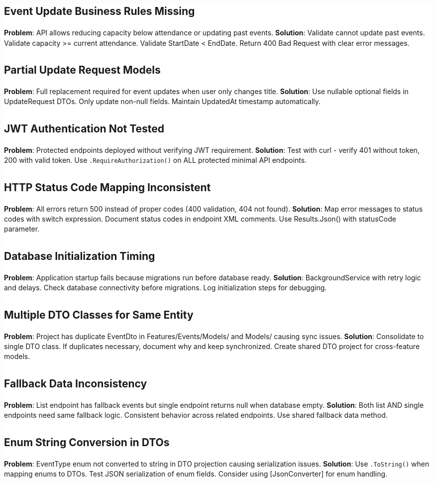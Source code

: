 ## Event Update Business Rules Missing

**Problem**: API allows reducing capacity below attendance or updating past events.
**Solution**: Validate cannot update past events. Validate capacity >= current attendance. Validate StartDate < EndDate. Return 400 Bad Request with clear error messages.

## Partial Update Request Models

**Problem**: Full replacement required for event updates when user only changes title.
**Solution**: Use nullable optional fields in UpdateRequest DTOs. Only update non-null fields. Maintain UpdatedAt timestamp automatically.

## JWT Authentication Not Tested

**Problem**: Protected endpoints deployed without verifying JWT requirement.
**Solution**: Test with curl - verify 401 without token, 200 with valid token. Use `.RequireAuthorization()` on ALL protected minimal API endpoints.

## HTTP Status Code Mapping Inconsistent

**Problem**: All errors return 500 instead of proper codes (400 validation, 404 not found).
**Solution**: Map error messages to status codes with switch expression. Document status codes in endpoint XML comments. Use Results.Json() with statusCode parameter.

## Database Initialization Timing

**Problem**: Application startup fails because migrations run before database ready.
**Solution**: BackgroundService with retry logic and delays. Check database connectivity before migrations. Log initialization steps for debugging.

## Multiple DTO Classes for Same Entity

**Problem**: Project has duplicate EventDto in Features/Events/Models/ and Models/ causing sync issues.
**Solution**: Consolidate to single DTO class. If duplicates necessary, document why and keep synchronized. Create shared DTO project for cross-feature models.

## Fallback Data Inconsistency

**Problem**: List endpoint has fallback events but single endpoint returns null when database empty.
**Solution**: Both list AND single endpoints need same fallback logic. Consistent behavior across related endpoints. Use shared fallback data method.

## Enum String Conversion in DTOs

**Problem**: EventType enum not converted to string in DTO projection causing serialization issues.
**Solution**: Use `.ToString()` when mapping enums to DTOs. Test JSON serialization of enum fields. Consider using [JsonConverter] for enum handling.
